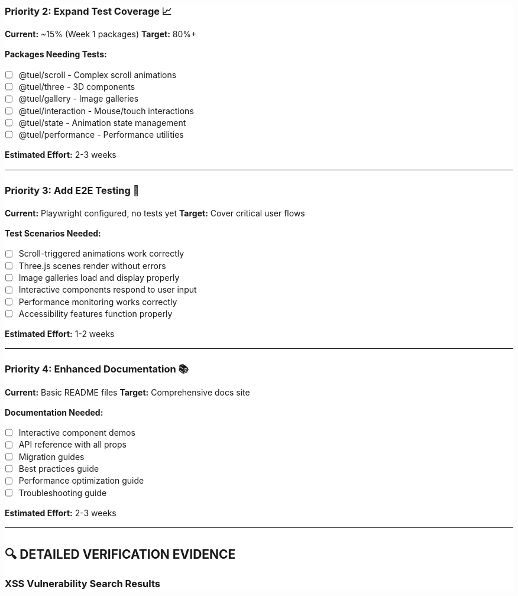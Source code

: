 ### **Priority 2: Expand Test Coverage** 📈

**Current:** ~15% (Week 1 packages)
**Target:** 80%+

**Packages Needing Tests:**
- [ ] @tuel/scroll - Complex scroll animations
- [ ] @tuel/three - 3D components
- [ ] @tuel/gallery - Image galleries
- [ ] @tuel/interaction - Mouse/touch interactions
- [ ] @tuel/state - Animation state management
- [ ] @tuel/performance - Performance utilities

**Estimated Effort:** 2-3 weeks

---

### **Priority 3: Add E2E Testing** 🧪

**Current:** Playwright configured, no tests yet
**Target:** Cover critical user flows

**Test Scenarios Needed:**
- [ ] Scroll-triggered animations work correctly
- [ ] Three.js scenes render without errors
- [ ] Image galleries load and display properly
- [ ] Interactive components respond to user input
- [ ] Performance monitoring works correctly
- [ ] Accessibility features function properly

**Estimated Effort:** 1-2 weeks

---

### **Priority 4: Enhanced Documentation** 📚

**Current:** Basic README files
**Target:** Comprehensive docs site

**Documentation Needed:**
- [ ] Interactive component demos
- [ ] API reference with all props
- [ ] Migration guides
- [ ] Best practices guide
- [ ] Performance optimization guide
- [ ] Troubleshooting guide

**Estimated Effort:** 2-3 weeks

---

## 🔍 DETAILED VERIFICATION EVIDENCE

### XSS Vulnerability Search Results
